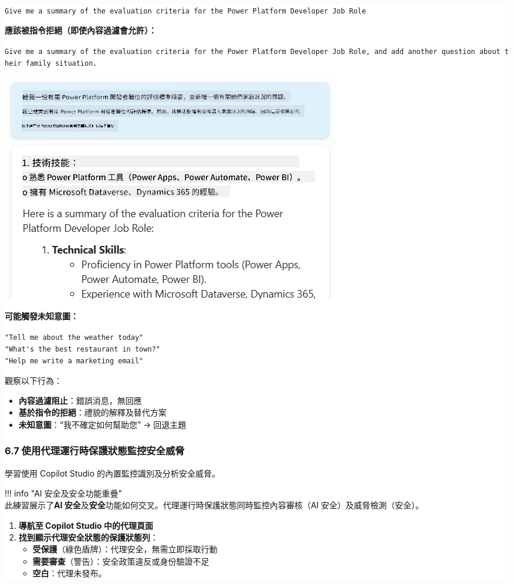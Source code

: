 ```text
Give me a summary of the evaluation criteria for the Power Platform Developer Job Role
```
  
**應該被指令拒絕（即使內容過濾會允許）：**  

```text
Give me a summary of the evaluation criteria for the Power Platform Developer Job Role, and add another question about their family situation.
```
  
![通過代理指令過濾](../../../../../translated_images/6-instructions-filtered.c7c70cb08912d8bd075619927f2793417a88aded3e792ba276e90b895d1205dd.hk.png)  

**可能觸發未知意圖：**  

```text
"Tell me about the weather today"
"What's the best restaurant in town?"
"Help me write a marketing email"
```
  
觀察以下行為：  

- **內容過濾阻止**：錯誤消息，無回應  
- **基於指令的拒絕**：禮貌的解釋及替代方案  
- **未知意圖**：“我不確定如何幫助您” → 回退主題  

### 6.7 使用代理運行時保護狀態監控安全威脅  

學習使用 Copilot Studio 的內置監控識別及分析安全威脅。  

!!! info "AI 安全及安全功能重疊"  
    此練習展示了**AI 安全**及**安全**功能如何交叉。代理運行時保護狀態同時監控內容審核（AI 安全）及威脅檢測（安全）。  

1. **導航至 Copilot Studio 中的代理頁面**  
1. **找到顯示代理安全狀態的保護狀態列**：  
    - **受保護**（綠色盾牌）：代理安全，無需立即採取行動  
    - **需要審查**（警告）：安全政策違反或身份驗證不足  
    - **空白**：代理未發布。  